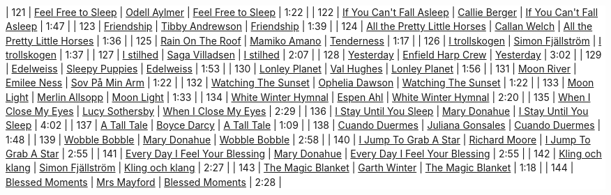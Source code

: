 | 121 | [Feel Free to Sleep](https://open.spotify.com/track/7fBKXwIpRXfesqArhNu8Sc) | [Odell Aylmer](https://open.spotify.com/artist/6kFti89t1ebLGedez1cGeG) | [Feel Free to Sleep](https://open.spotify.com/album/0g69AegryKvyXLgiQQDlra) | 1:22 |
| 122 | [If You Can't Fall Asleep](https://open.spotify.com/track/2OzYkqvv0gWeNn2fuI4BJx) | [Callie Berger](https://open.spotify.com/artist/6oE1DSOeQTgGMvLpFVnnjs) | [If You Can't Fall Asleep](https://open.spotify.com/album/7iI7Oz1jT9b1dkaWlb3qJC) | 1:47 |
| 123 | [Friendship](https://open.spotify.com/track/4HtLnFbQPAZLFWYh9l8ulM) | [Tibby Andrewson](https://open.spotify.com/artist/74Pwf4cFdOvPBXYqSO1LMe) | [Friendship](https://open.spotify.com/album/1oaqL17MaHwhRdiqspYD2d) | 1:39 |
| 124 | [All the Pretty Little Horses](https://open.spotify.com/track/1NBYtzmfz98tvulySWcqXs) | [Callan Welch](https://open.spotify.com/artist/4MdGasCn8sBaAxjJIQCUuy) | [All the Pretty Little Horses](https://open.spotify.com/album/7w2LjcQw7tGPcRShu2tkhj) | 1:36 |
| 125 | [Rain On The Roof](https://open.spotify.com/track/4B8RHheYV6ZglY4JN4BBO0) | [Mamiko Amano](https://open.spotify.com/artist/0enAr4QKvIM9RwSI075C58) | [Tenderness](https://open.spotify.com/album/59m1u1lvpLt392J2EqP6sF) | 1:17 |
| 126 | [I trollskogen](https://open.spotify.com/track/5kz2PDCQ8kTkSyT3jhZdn8) | [Simon Fjällström](https://open.spotify.com/artist/5cmNqNdfwQv9XZWjT7YGpT) | [I trollskogen](https://open.spotify.com/album/1vC9LVXA3ifzigFY332i0q) | 1:37 |
| 127 | [I stilhed](https://open.spotify.com/track/2xy71tw29P53B6jO3w69T2) | [Saga Villadsen](https://open.spotify.com/artist/1cuFpoEhNxpI99ojgimE64) | [I stilhed](https://open.spotify.com/album/65sy3rMMNGNAYEqxtTJzrr) | 2:07 |
| 128 | [Yesterday](https://open.spotify.com/track/2jr13lHXdcc9C8JREVVpM7) | [Enfield Harp Crew](https://open.spotify.com/artist/5otBiN3WavXq3PYm9ZK8ir) | [Yesterday](https://open.spotify.com/album/5esZrX7gWW5dmsehg5ZuDy) | 3:02 |
| 129 | [Edelweiss](https://open.spotify.com/track/7aa9kUH7qZonH3URpYBZ5k) | [Sleepy Puppies](https://open.spotify.com/artist/2jAIiERKgjiqD2qRpAtii3) | [Edelweiss](https://open.spotify.com/album/4rjTw6MmyKd847DGoO36Pj) | 1:53 |
| 130 | [Lonley Planet](https://open.spotify.com/track/36GmBo5f3C9Nsp6nf11kk4) | [Val Hughes](https://open.spotify.com/artist/4tHxIe8AIsYzEYNAmoXQUv) | [Lonley Planet](https://open.spotify.com/album/1auEFb5yaUSANJhvwCwQ6E) | 1:56 |
| 131 | [Moon River](https://open.spotify.com/track/3J6dgORs9qkS4nJwctiMdp) | [Emilee Ness](https://open.spotify.com/artist/1fPd9o5MEt6E49AnWODQ7M) | [Sov På Min Arm](https://open.spotify.com/album/7GySg5RGGfASZpjTZn07vG) | 1:22 |
| 132 | [Watching The Sunset](https://open.spotify.com/track/3ZKFFf22SwSYsQrWMLKrbq) | [Ophelia Dawson](https://open.spotify.com/artist/20EPW1ftqkwVe6P1g7GhWF) | [Watching The Sunset](https://open.spotify.com/album/6IShePTSr5ZHMvpz5cCxO4) | 1:22 |
| 133 | [Moon Light](https://open.spotify.com/track/58jyu4SUTC7OqvKaWOtY46) | [Merlin Allsopp](https://open.spotify.com/artist/37hx9bkkuBbG9n991iw27h) | [Moon Light](https://open.spotify.com/album/2uI58czxwcUQC4Zbr30xi8) | 1:33 |
| 134 | [White Winter Hymnal](https://open.spotify.com/track/430vTXvfipiOzgWFAkfNDB) | [Espen Ahl](https://open.spotify.com/artist/6s99Zvn7tubqMmfawFW3vW) | [White Winter Hymnal](https://open.spotify.com/album/3hR33q1nVK9ENI5WXxtcWf) | 2:20 |
| 135 | [When I Close My Eyes](https://open.spotify.com/track/4ck5iWqo3zaJkN3nWvvcOb) | [Lucy Sothersby](https://open.spotify.com/artist/3aRSuhmJ2XZzN6ycsMJ9uH) | [When I Close My Eyes](https://open.spotify.com/album/7IPtbyxxt9gpkPd8FXp0uW) | 2:29 |
| 136 | [I Stay Until You Sleep](https://open.spotify.com/track/4RbBxl2t2gLPcs465yX4pP) | [Mary Donahue](https://open.spotify.com/artist/1yiz1cHWrjaZiEsvU4p4Lg) | [I Stay Until You Sleep](https://open.spotify.com/album/137c1tSYODEXlIFdAOebp3) | 4:02 |
| 137 | [A Tall Tale](https://open.spotify.com/track/6P14smwG7qUke1fmruPLY2) | [Boyce Darcy](https://open.spotify.com/artist/78r6RLiTXrS0ukYu9pwBur) | [A Tall Tale](https://open.spotify.com/album/3V5he285jyZ7r812xgnqja) | 1:09 |
| 138 | [Cuando Duermes](https://open.spotify.com/track/0ynAGgB5TLv14W2HdRytzk) | [Juliana Gonsales](https://open.spotify.com/artist/0rASXzSswkFvGnrpmKIR8D) | [Cuando Duermes](https://open.spotify.com/album/14tU3MYJORpXh8IyF5Fe4w) | 1:48 |
| 139 | [Wobble Bobble](https://open.spotify.com/track/1Hd5NaOb0HqlFsMnud8eIX) | [Mary Donahue](https://open.spotify.com/artist/1yiz1cHWrjaZiEsvU4p4Lg) | [Wobble Bobble](https://open.spotify.com/album/06fbqt6G9BCyE8sYnibtLN) | 2:58 |
| 140 | [I Jump To Grab A Star](https://open.spotify.com/track/1DPotsjdKBF7HicSOwvGt2) | [Richard Moore](https://open.spotify.com/artist/7LZONuTYEizh7Bv5NgCTNA) | [I Jump To Grab A Star](https://open.spotify.com/album/12Rms3EhCNA2N1OLmbffy3) | 2:55 |
| 141 | [Every Day I Feel Your Blessing](https://open.spotify.com/track/7lWAjstkWLgI1EzGHz7gvB) | [Mary Donahue](https://open.spotify.com/artist/1yiz1cHWrjaZiEsvU4p4Lg) | [Every Day I Feel Your Blessing](https://open.spotify.com/album/44oGQWPj4UIJeAv20o5ouE) | 2:55 |
| 142 | [Kling och klang](https://open.spotify.com/track/183VkWkmFqG7iv6AbtbW5H) | [Simon Fjällström](https://open.spotify.com/artist/5cmNqNdfwQv9XZWjT7YGpT) | [Kling och klang](https://open.spotify.com/album/2BsQ8v9OA15dH9XZo0SpYe) | 2:27 |
| 143 | [The Magic Blanket](https://open.spotify.com/track/3S8H2OJGPZ6JQujv8InoLz) | [Garth Winter](https://open.spotify.com/artist/48KlcKLmPswD1SWQhi6z5L) | [The Magic Blanket](https://open.spotify.com/album/2Bj8hEWN8NIpfqkNx1a71k) | 1:18 |
| 144 | [Blessed Moments](https://open.spotify.com/track/22SkVTI0VMOBmn7hYZ0lZW) | [Mrs Mayford](https://open.spotify.com/artist/1DnajjlzcHuEugVA6brKPr) | [Blessed Moments](https://open.spotify.com/album/6dzws1YlB8XQ7fRGxqu2hd) | 2:28 |